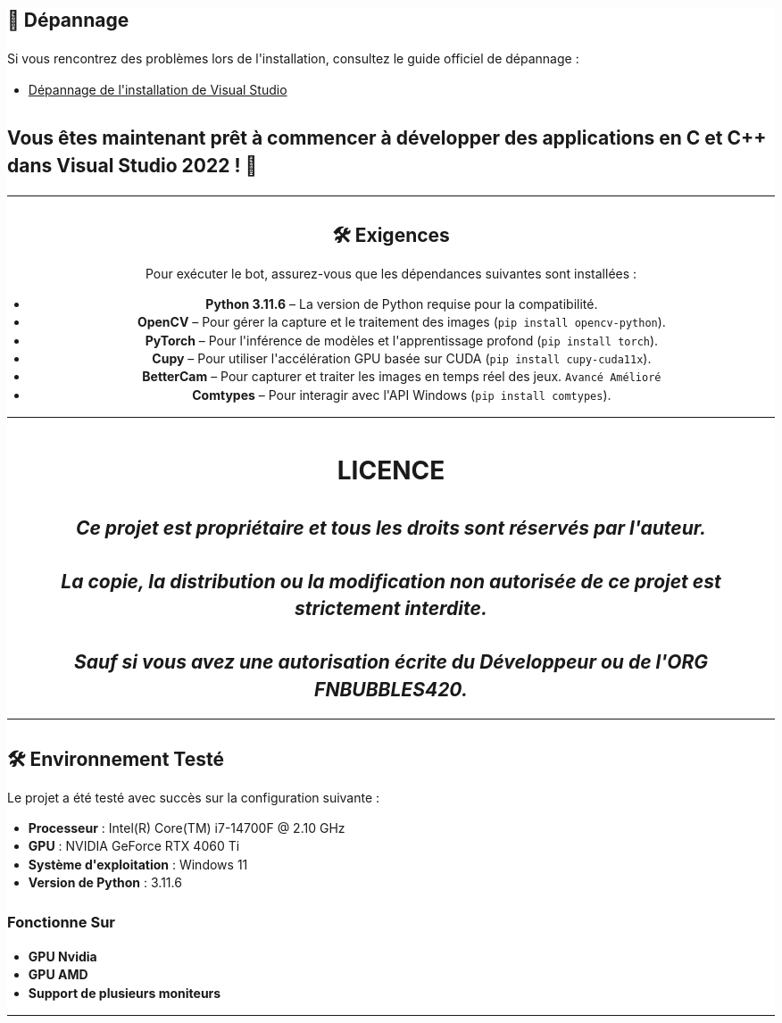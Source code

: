 ## 🛑 Dépannage

Si vous rencontrez des problèmes lors de l'installation, consultez le guide officiel de dépannage :  
- [Dépannage de l'installation de Visual Studio](https://docs.microsoft.com/en-us/visualstudio/install/troubleshooting-installation-issues?view=vs-2022)

</div>

## Vous êtes maintenant prêt à commencer à développer des applications en C et C++ dans Visual Studio 2022 ! 🎉
---

<div align="center">

## 🛠 Exigences

Pour exécuter le bot, assurez-vous que les dépendances suivantes sont installées :

- **Python 3.11.6** – La version de Python requise pour la compatibilité.
- **OpenCV** – Pour gérer la capture et le traitement des images (`pip install opencv-python`).
- **PyTorch** – Pour l'inférence de modèles et l'apprentissage profond (`pip install torch`).
- **Cupy** – Pour utiliser l'accélération GPU basée sur CUDA (`pip install cupy-cuda11x`).
- **BetterCam** – Pour capturer et traiter les images en temps réel des jeux. `Avancé Amélioré`
- **Comtypes** – Pour interagir avec l'API Windows (`pip install comtypes`).

</div>


----

<div align="center">

# LICENCE
## ***Ce projet est propriétaire et tous les droits sont réservés par l'auteur.***
## ***La copie, la distribution ou la modification non autorisée de ce projet est strictement interdite.***
## ***Sauf si vous avez une autorisation écrite du Développeur ou de l'ORG FNBUBBLES420.***

</div>

----

## 🛠️ Environnement Testé

Le projet a été testé avec succès sur la configuration suivante :

- **Processeur** : Intel(R) Core(TM) i7-14700F @ 2.10 GHz
- **GPU** : NVIDIA GeForce RTX 4060 Ti
- **Système d'exploitation** : Windows 11
- **Version de Python** : 3.11.6

### Fonctionne Sur
- **GPU Nvidia**
- **GPU AMD**
- **Support de plusieurs moniteurs**

----
